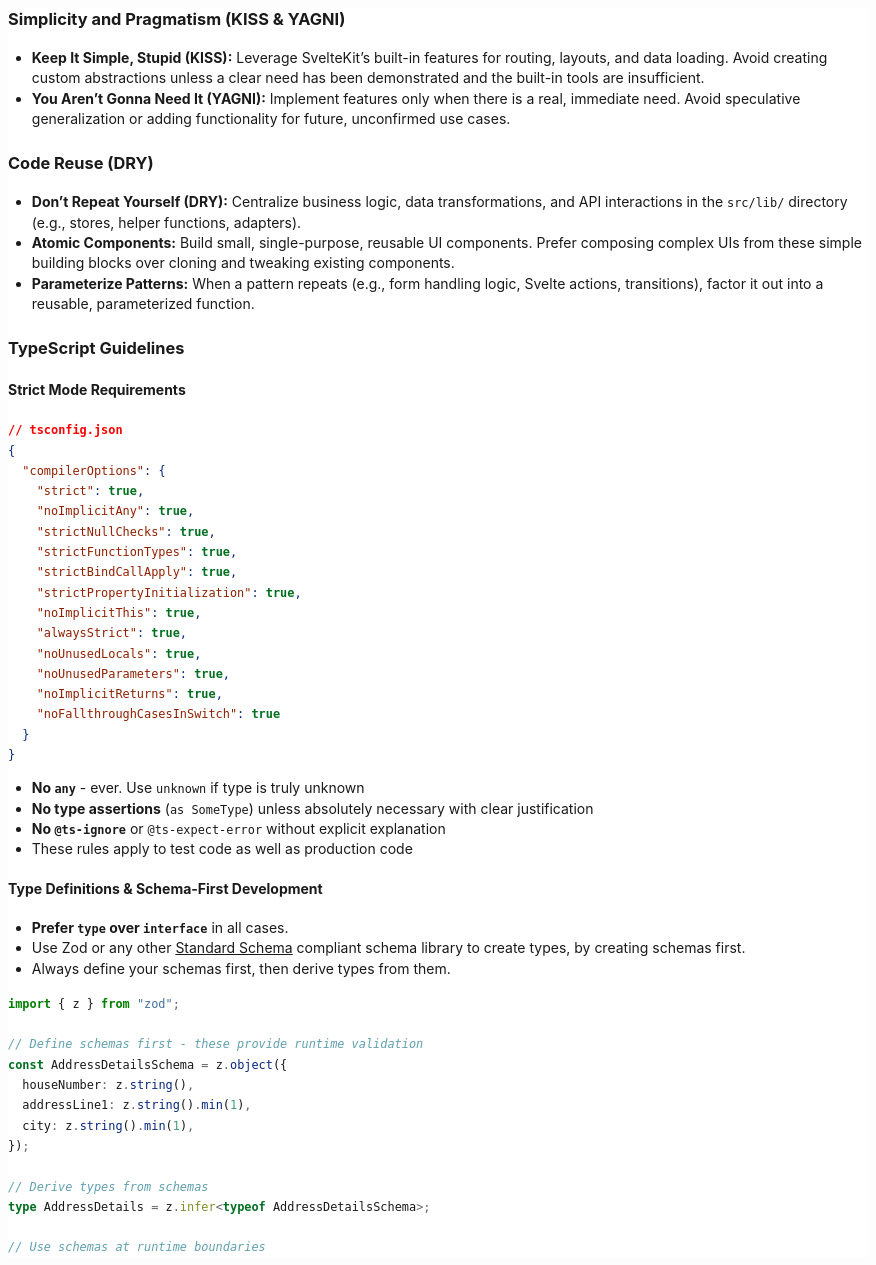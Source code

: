 ### Simplicity and Pragmatism (KISS & YAGNI)
- **Keep It Simple, Stupid (KISS):** Leverage SvelteKit’s built-in features for routing, layouts, and data loading. Avoid creating custom abstractions unless a clear need has been demonstrated and the built-in tools are insufficient.
- **You Aren’t Gonna Need It (YAGNI):** Implement features only when there is a real, immediate need. Avoid speculative generalization or adding functionality for future, unconfirmed use cases.

### Code Reuse (DRY)
- **Don’t Repeat Yourself (DRY):** Centralize business logic, data transformations, and API interactions in the `src/lib/` directory (e.g., stores, helper functions, adapters).
- **Atomic Components:** Build small, single-purpose, reusable UI components. Prefer composing complex UIs from these simple building blocks over cloning and tweaking existing components.
- **Parameterize Patterns:** When a pattern repeats (e.g., form handling logic, Svelte actions, transitions), factor it out into a reusable, parameterized function.

### TypeScript Guidelines

#### Strict Mode Requirements

```json
// tsconfig.json
{
  "compilerOptions": {
    "strict": true,
    "noImplicitAny": true,
    "strictNullChecks": true,
    "strictFunctionTypes": true,
    "strictBindCallApply": true,
    "strictPropertyInitialization": true,
    "noImplicitThis": true,
    "alwaysStrict": true,
    "noUnusedLocals": true,
    "noUnusedParameters": true,
    "noImplicitReturns": true,
    "noFallthroughCasesInSwitch": true
  }
}
```

- **No `any`** - ever. Use `unknown` if type is truly unknown
- **No type assertions** (`as SomeType`) unless absolutely necessary with clear justification
- **No `@ts-ignore`** or `@ts-expect-error` without explicit explanation
- These rules apply to test code as well as production code

#### Type Definitions & Schema-First Development

- **Prefer `type` over `interface`** in all cases.
- Use Zod or any other [Standard Schema](https://standardschema.dev/) compliant schema library to create types, by creating schemas first.
- Always define your schemas first, then derive types from them.

```typescript
import { z } from "zod";

// Define schemas first - these provide runtime validation
const AddressDetailsSchema = z.object({
  houseNumber: z.string(),
  addressLine1: z.string().min(1),
  city: z.string().min(1),
});

// Derive types from schemas
type AddressDetails = z.infer<typeof AddressDetailsSchema>;

// Use schemas at runtime boundaries
```